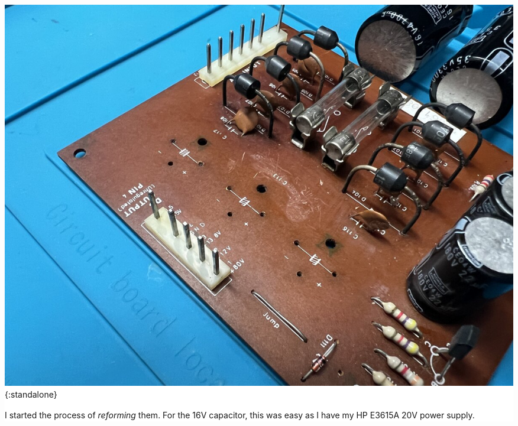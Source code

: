![After desoldering](/assets/posts/televideo-912/2x/IMG_3860.jpg){:standalone}

I started the process of *reforming* them. For the 16V capacitor, this was easy as I have my HP E3615A 20V power supply.
